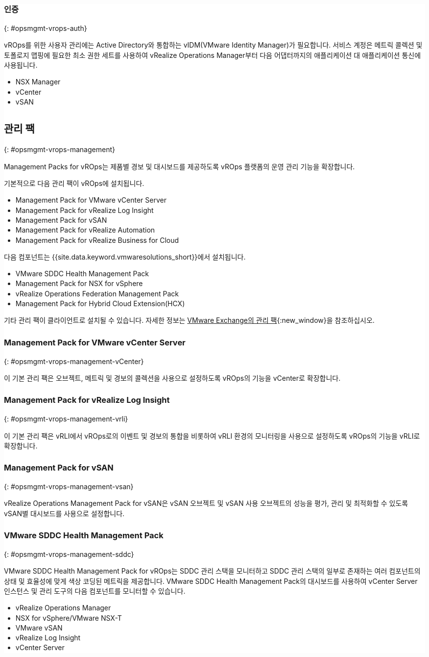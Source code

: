 ### 인증
{: #opsmgmt-vrops-auth}

vROps를 위한 사용자 관리에는 Active Directory와 통합하는 vIDM(VMware Identity Manager)가 필요합니다. 서비스 계정은 메트릭 콜렉션 및 토폴로지 맵핑에 필요한 최소 권한 세트를 사용하여 vRealize Operations Manager부터 다음 어댑터까지의 애플리케이션 대 애플리케이션 통신에 사용됩니다. 

* NSX Manager
* vCenter
* vSAN

## 관리 팩
{: #opsmgmt-vrops-management}

Management Packs for vROps는 제품별 경보 및 대시보드를 제공하도록 vROps 플랫폼의 운영 관리 기능을 확장합니다. 

기본적으로 다음 관리 팩이 vROps에 설치됩니다.
* Management Pack for VMware vCenter Server
* Management Pack for vRealize Log Insight
* Management Pack for vSAN
* Management Pack for vRealize Automation
* Management Pack for vRealize Business for Cloud

다음 컴포넌트는 {{site.data.keyword.vmwaresolutions_short}}에서 설치됩니다.
* VMware SDDC Health Management Pack
* Management Pack for NSX for vSphere
* vRealize Operations Federation Management Pack
* Management Pack for Hybrid Cloud Extension(HCX)

기타 관리 팩이 클라이언트로 설치될 수 있습니다. 자세한 정보는 [VMware Exchange의 관리 팩](https://marketplace.vmware.com/vsx/?contentType=1&listingStyle=table){:new_window}을 참조하십시오.

### Management Pack for VMware vCenter Server
{: #opsmgmt-vrops-management-vCenter}

이 기본 관리 팩은 오브젝트, 메트릭 및 경보의 콜렉션을 사용으로 설정하도록 vROps의 기능을 vCenter로 확장합니다.

### Management Pack for vRealize Log Insight
{: #opsmgmt-vrops-management-vrli}

이 기본 관리 팩은 vRLI에서 vROps로의 이벤트 및 경보의 통합을 비롯하여 vRLI 환경의 모니터링을 사용으로 설정하도록 vROps의 기능을 vRLI로 확장합니다.

### Management Pack for vSAN
{: #opsmgmt-vrops-management-vsan}

vRealize Operations Management Pack for vSAN은 vSAN 오브젝트 및 vSAN 사용 오브젝트의 성능을 평가, 관리 및 최적화할 수 있도록 vSAN별 대시보드를 사용으로 설정합니다.

### VMware SDDC Health Management Pack
{: #opsmgmt-vrops-management-sddc}

VMware SDDC Health Management Pack for vROps는 SDDC 관리 스택을 모니터하고 SDDC 관리 스택의 일부로 존재하는 여러 컴포넌트의 상태 및 효율성에 맞게 색상 코딩된 메트릭을 제공합니다. VMware SDDC Health Management Pack의 대시보드를 사용하여 vCenter Server 인스턴스 및 관리 도구의 다음 컴포넌트를 모니터할 수 있습니다.
* vRealize Operations Manager
* NSX for vSphere/VMware NSX-T
* VMware vSAN
* vRealize Log Insight
* vCenter Server
